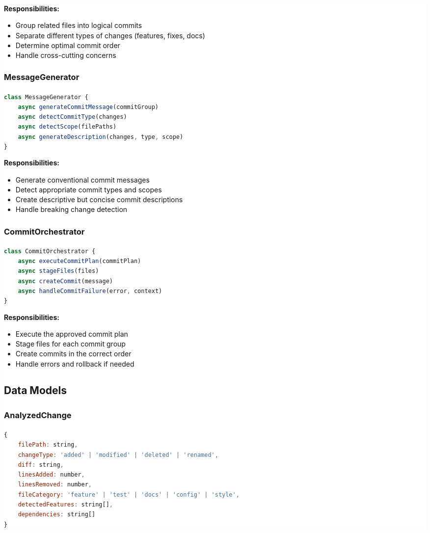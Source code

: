 **Responsibilities:**
- Group related files into logical commits
- Separate different types of changes (features, fixes, docs)
- Determine optimal commit order
- Handle cross-cutting concerns

### MessageGenerator

```javascript
class MessageGenerator {
    async generateCommitMessage(commitGroup)
    async detectCommitType(changes)
    async detectScope(filePaths)
    async generateDescription(changes, type, scope)
}
```

**Responsibilities:**
- Generate conventional commit messages
- Detect appropriate commit types and scopes
- Create descriptive but concise commit descriptions
- Handle breaking change detection

### CommitOrchestrator

```javascript
class CommitOrchestrator {
    async executeCommitPlan(commitPlan)
    async stageFiles(files)
    async createCommit(message)
    async handleCommitFailure(error, context)
}
```

**Responsibilities:**
- Execute the approved commit plan
- Stage files for each commit group
- Create commits in the correct order
- Handle errors and rollback if needed

## Data Models

### AnalyzedChange

```javascript
{
    filePath: string,
    changeType: 'added' | 'modified' | 'deleted' | 'renamed',
    diff: string,
    linesAdded: number,
    linesRemoved: number,
    fileCategory: 'feature' | 'test' | 'docs' | 'config' | 'style',
    detectedFeatures: string[],
    dependencies: string[]
}
```
